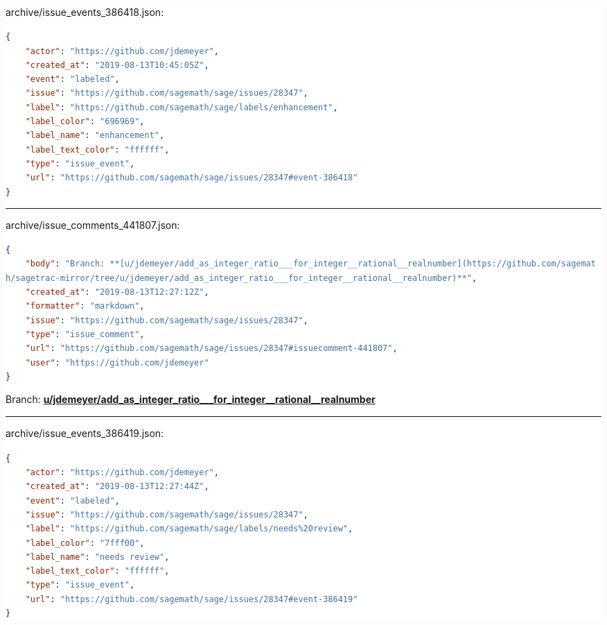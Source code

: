 archive/issue_events_386418.json:
```json
{
    "actor": "https://github.com/jdemeyer",
    "created_at": "2019-08-13T10:45:05Z",
    "event": "labeled",
    "issue": "https://github.com/sagemath/sage/issues/28347",
    "label": "https://github.com/sagemath/sage/labels/enhancement",
    "label_color": "696969",
    "label_name": "enhancement",
    "label_text_color": "ffffff",
    "type": "issue_event",
    "url": "https://github.com/sagemath/sage/issues/28347#event-386418"
}
```



---

archive/issue_comments_441807.json:
```json
{
    "body": "Branch: **[u/jdemeyer/add_as_integer_ratio___for_integer__rational__realnumber](https://github.com/sagemath/sagetrac-mirror/tree/u/jdemeyer/add_as_integer_ratio___for_integer__rational__realnumber)**",
    "created_at": "2019-08-13T12:27:12Z",
    "formatter": "markdown",
    "issue": "https://github.com/sagemath/sage/issues/28347",
    "type": "issue_comment",
    "url": "https://github.com/sagemath/sage/issues/28347#issuecomment-441807",
    "user": "https://github.com/jdemeyer"
}
```

Branch: **[u/jdemeyer/add_as_integer_ratio___for_integer__rational__realnumber](https://github.com/sagemath/sagetrac-mirror/tree/u/jdemeyer/add_as_integer_ratio___for_integer__rational__realnumber)**



---

archive/issue_events_386419.json:
```json
{
    "actor": "https://github.com/jdemeyer",
    "created_at": "2019-08-13T12:27:44Z",
    "event": "labeled",
    "issue": "https://github.com/sagemath/sage/issues/28347",
    "label": "https://github.com/sagemath/sage/labels/needs%20review",
    "label_color": "7fff00",
    "label_name": "needs review",
    "label_text_color": "ffffff",
    "type": "issue_event",
    "url": "https://github.com/sagemath/sage/issues/28347#event-386419"
}
```
